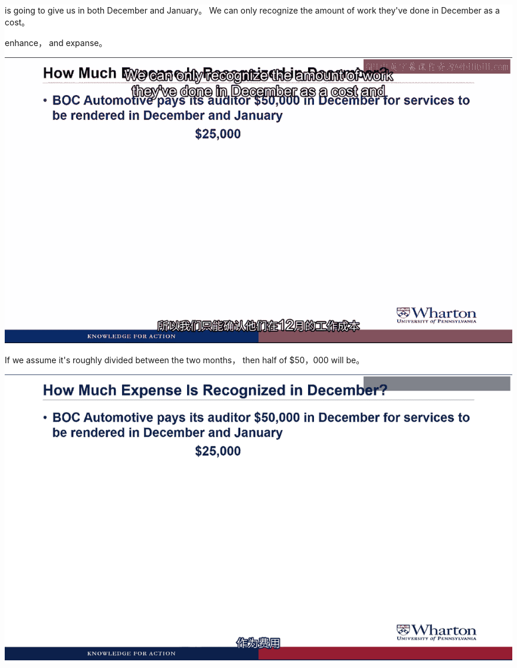 is going to give us in both December and January。 We can only recognize the amount of work they've done in December as a cost。

enhance， and expanse。

![](img/7a60fe1c518a825141fe942f8e8bb459_283.png)

If we assume it's roughly divided between the two months， then half of $50，000 will be。

![](img/7a60fe1c518a825141fe942f8e8bb459_285.png)
